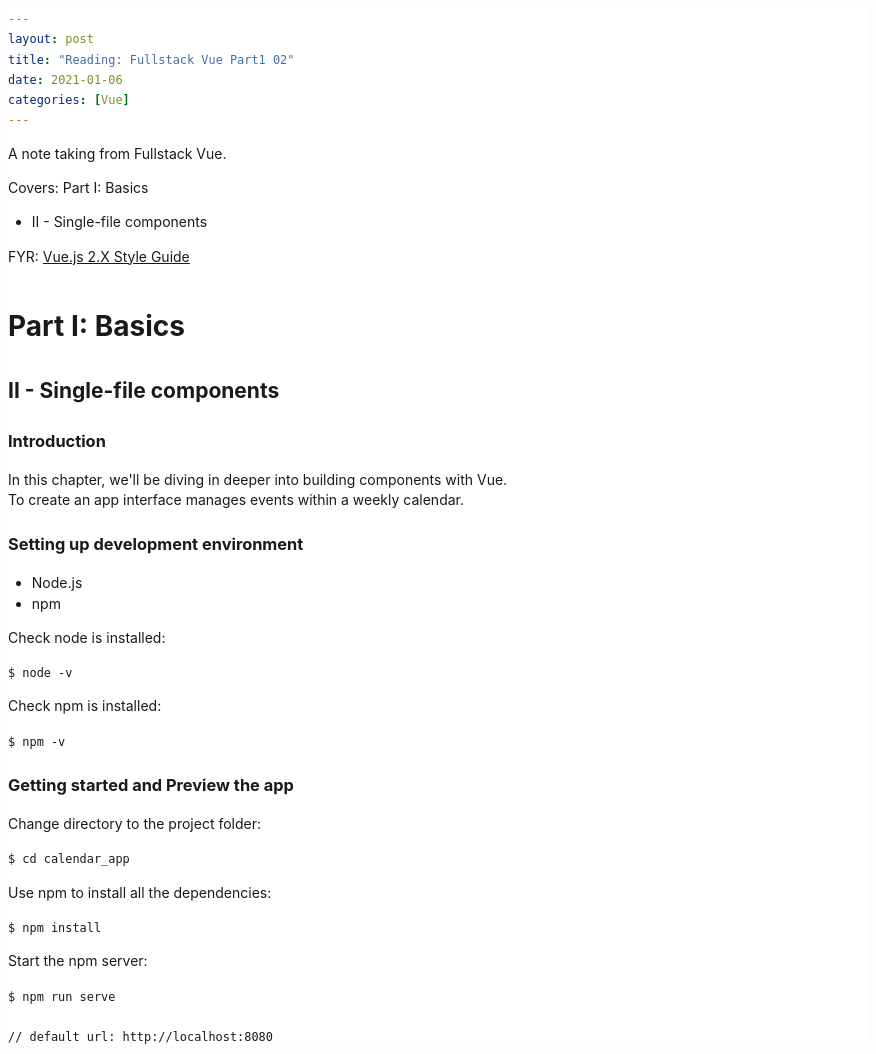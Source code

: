 ```yaml
---
layout: post
title: "Reading: Fullstack Vue Part1 02"
date: 2021-01-06
categories: [Vue]
---
```


A note taking from Fullstack Vue.<br>

Covers: Part I: Basics
- II - Single-file components

FYR: [Vue.js 2.X Style Guide](https://vuejs.org/v2/style-guide/)

# Part I: Basics
## II - Single-file components
### Introduction
In this chapter, we'll be diving in deeper into building components with Vue.<br>
To create an app interface manages events within a weekly calendar.

### Setting up development environment
- Node.js
- npm

Check node is installed:
```
$ node -v
```

Check npm is installed:
```
$ npm -v
```

### Getting started and Preview the app
Change directory to the project folder:
```
$ cd calendar_app
```

Use npm to install all the dependencies:
```
$ npm install
```

Start the npm server:
```
$ npm run serve

// default url: http://localhost:8080
```
